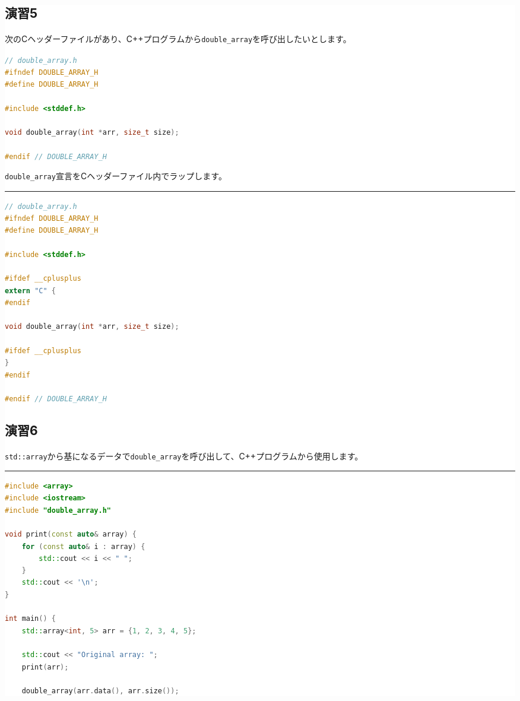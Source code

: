 ## 演習5

次のCヘッダーファイルがあり、C++プログラムから`double_array`を呼び出したいとします。

```c
// double_array.h
#ifndef DOUBLE_ARRAY_H
#define DOUBLE_ARRAY_H

#include <stddef.h>

void double_array(int *arr, size_t size);

#endif // DOUBLE_ARRAY_H
```

`double_array`宣言をCヘッダーファイル内でラップします。

---

```c
// double_array.h
#ifndef DOUBLE_ARRAY_H
#define DOUBLE_ARRAY_H

#include <stddef.h>

#ifdef __cplusplus
extern "C" {
#endif

void double_array(int *arr, size_t size);

#ifdef __cplusplus
}
#endif

#endif // DOUBLE_ARRAY_H
```

## 演習6

`std::array`から基になるデータで`double_array`を呼び出して、C++プログラムから使用します。

---

```cpp
#include <array>
#include <iostream>
#include "double_array.h"

void print(const auto& array) {
    for (const auto& i : array) {
        std::cout << i << " ";
    }
    std::cout << '\n';
}

int main() {
    std::array<int, 5> arr = {1, 2, 3, 4, 5};

    std::cout << "Original array: ";
    print(arr);

    double_array(arr.data(), arr.size());

```
